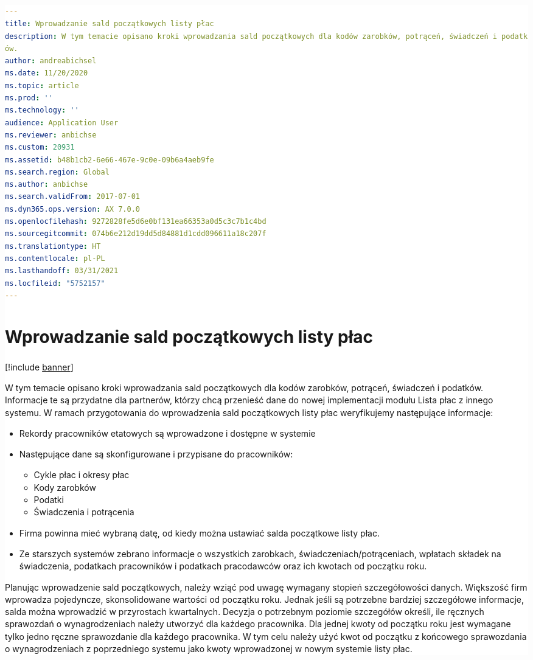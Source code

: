 ```yaml
---
title: Wprowadzanie sald początkowych listy płac
description: W tym temacie opisano kroki wprowadzania sald początkowych dla kodów zarobków, potrąceń, świadczeń i podatków.
author: andreabichsel
ms.date: 11/20/2020
ms.topic: article
ms.prod: ''
ms.technology: ''
audience: Application User
ms.reviewer: anbichse
ms.custom: 20931
ms.assetid: b48b1cb2-6e66-467e-9c0e-09b6a4aeb9fe
ms.search.region: Global
ms.author: anbichse
ms.search.validFrom: 2017-07-01
ms.dyn365.ops.version: AX 7.0.0
ms.openlocfilehash: 9272828fe5d6e0bf131ea66353a0d5c3c7b1c4bd
ms.sourcegitcommit: 074b6e212d19dd5d84881d1cdd096611a18c207f
ms.translationtype: HT
ms.contentlocale: pl-PL
ms.lasthandoff: 03/31/2021
ms.locfileid: "5752157"
---
```

# <a name="enter-payroll-beginning-balances"></a>Wprowadzanie sald początkowych listy płac

[!include [banner](../../includes/banner.md)]

W tym temacie opisano kroki wprowadzania sald początkowych dla kodów zarobków, potrąceń, świadczeń i podatków. Informacje te są przydatne dla partnerów, którzy chcą przenieść dane do nowej implementacji modułu Lista płac z innego systemu. W ramach przygotowania do wprowadzenia sald początkowych listy płac weryfikujemy następujące informacje:

- Rekordy pracowników etatowych są wprowadzone i dostępne w systemie
- Następujące dane są skonfigurowane i przypisane do pracowników:

    - Cykle płac i okresy płac
    - Kody zarobków
    - Podatki
    - Świadczenia i potrącenia

- Firma powinna mieć wybraną datę, od kiedy można ustawiać salda początkowe listy płac.
- Ze starszych systemów zebrano informacje o wszystkich zarobkach, świadczeniach/potrąceniach, wpłatach składek na świadczenia, podatkach pracowników i podatkach pracodawców oraz ich kwotach od początku roku.

Planując wprowadzenie sald początkowych, należy wziąć pod uwagę wymagany stopień szczegółowości danych. Większość firm wprowadza pojedyncze, skonsolidowane wartości od początku roku. Jednak jeśli są potrzebne bardziej szczegółowe informacje, salda można wprowadzić w przyrostach kwartalnych. Decyzja o potrzebnym poziomie szczegółów określi, ile ręcznych sprawozdań o wynagrodzeniach należy utworzyć dla każdego pracownika. Dla jednej kwoty od początku roku jest wymagane tylko jedno ręczne sprawozdanie dla każdego pracownika. W tym celu należy użyć kwot od początku z końcowego sprawozdania o wynagrodzeniach z poprzedniego systemu jako kwoty wprowadzonej w nowym systemie listy płac.
